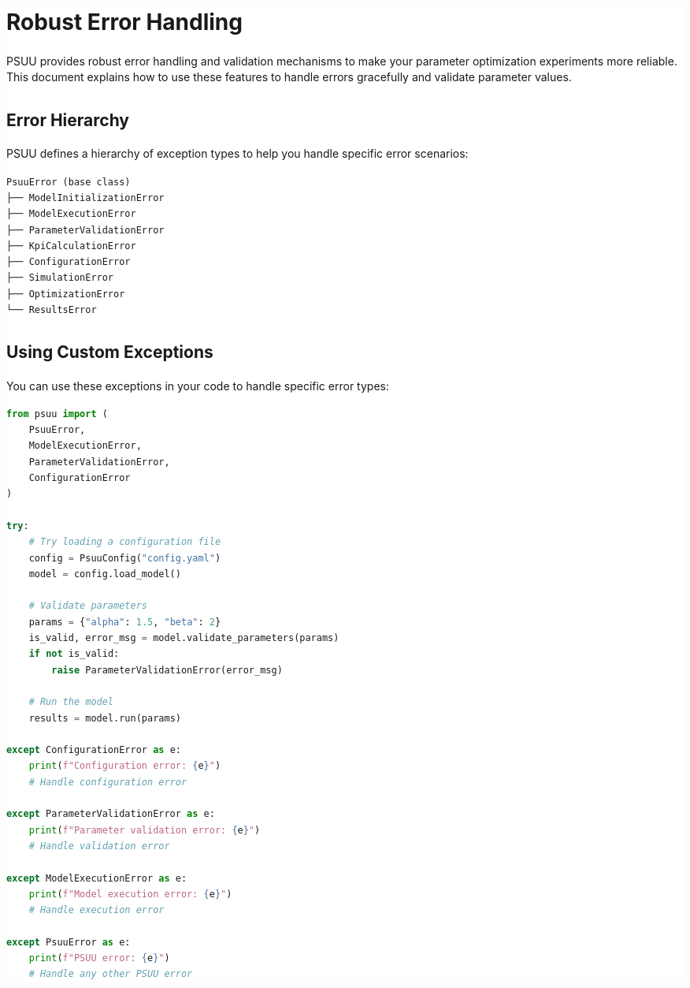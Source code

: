 # Robust Error Handling

PSUU provides robust error handling and validation mechanisms to make your parameter optimization experiments more reliable. This document explains how to use these features to handle errors gracefully and validate parameter values.

## Error Hierarchy

PSUU defines a hierarchy of exception types to help you handle specific error scenarios:

```
PsuuError (base class)
├── ModelInitializationError
├── ModelExecutionError
├── ParameterValidationError
├── KpiCalculationError
├── ConfigurationError
├── SimulationError
├── OptimizationError
└── ResultsError
```

## Using Custom Exceptions

You can use these exceptions in your code to handle specific error types:

```python
from psuu import (
    PsuuError,
    ModelExecutionError,
    ParameterValidationError,
    ConfigurationError
)

try:
    # Try loading a configuration file
    config = PsuuConfig("config.yaml")
    model = config.load_model()
    
    # Validate parameters
    params = {"alpha": 1.5, "beta": 2}
    is_valid, error_msg = model.validate_parameters(params)
    if not is_valid:
        raise ParameterValidationError(error_msg)
    
    # Run the model
    results = model.run(params)
    
except ConfigurationError as e:
    print(f"Configuration error: {e}")
    # Handle configuration error
    
except ParameterValidationError as e:
    print(f"Parameter validation error: {e}")
    # Handle validation error
    
except ModelExecutionError as e:
    print(f"Model execution error: {e}")
    # Handle execution error
    
except PsuuError as e:
    print(f"PSUU error: {e}")
    # Handle any other PSUU error
```
